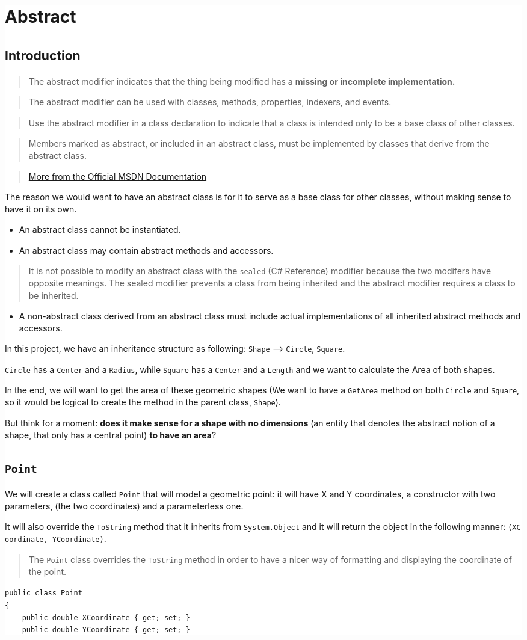 Abstract
=======
Introduction
------------------

>The abstract modifier indicates that the thing being modified has a **missing or incomplete implementation.** 

>The abstract modifier can be used with classes, methods, properties, indexers, and events. 

>Use the abstract modifier in a class declaration to indicate that a class is intended only to be a base class of other classes. 

>Members marked as abstract, or included in an abstract class, must be implemented by classes that derive from the abstract class.

>[More from the Official MSDN Documentation](https://msdn.microsoft.com/en-us/library/sf985hc5.aspx)

The reason we would want to have an abstract class is for it to serve as a base class for other classes, without making sense to have it on its own.

- An abstract class cannot be instantiated.

- An abstract class may contain abstract methods and accessors.

>It is not possible to modify an abstract class with the `sealed` (C# Reference) modifier because the two modifers have opposite meanings. The sealed modifier prevents a class from being inherited and the abstract modifier requires a class to be inherited.

- A non-abstract class derived from an abstract class must include actual implementations of all inherited abstract methods and accessors.

In this project, we have an inheritance structure as following: `Shape` --> `Circle`, `Square`.


`Circle` has a `Center` and a `Radius`, while `Square` has a `Center` and a `Length` and we want to calculate the Area of both shapes.

In the end, we will want to get the area of these geometric shapes (We want to have a `GetArea` method on both `Circle` and `Square`, so it would be logical to create the method in the parent class, `Shape`). 

But think for a moment: **does it make sense for a shape with no dimensions** (an entity that denotes the abstract notion of a shape, that only has a central point) **to have an area**?

`Point`
------------
We will create a  class called `Point` that will model a geometric point: it will have X and Y coordinates, a constructor with two parameters, (the two coordinates) and a parameterless one.

It will also override the `ToString` method that it inherits from `System.Object` and it will return the object in the following manner: `(XCoordinate, YCoordinate)`.

> The `Point` class overrides the `ToString` method in order to have a nicer way of formatting and displaying the coordinate of the point.

    public class Point
    {
        public double XCoordinate { get; set; }
        public double YCoordinate { get; set; }
